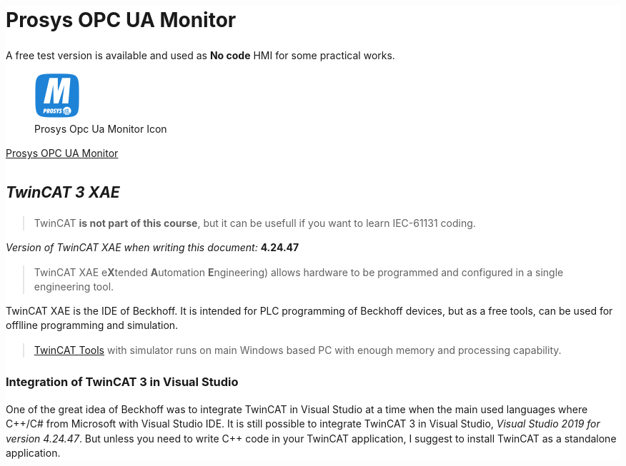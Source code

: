 # Prosys OPC UA Monitor
A free test version is available and used as **No code** HMI for some practical works.

<figure>
    <img src="./img/ProsysOpcUaMonitorIcon.png"
         alt="Prosys Opc Ua Monitor Icon">
    <figcaption>Prosys Opc Ua Monitor Icon</figcaption>
</figure>

[Prosys OPC UA Monitor](https://www.prosysopc.com/products/opc-ua-monitor/)


## *TwinCAT 3 XAE*
> TwinCAT **is not part of this course**, but it can be usefull if you want to learn IEC-61131 coding.

*Version of TwinCAT XAE when writing this document:* **4.24.47**

> TwinCAT XAE e**X**tended **A**utomation **E**ngineering) allows hardware to be programmed and configured in a single engineering tool. 

TwinCAT XAE is  the IDE of Beckhoff. It is intended for PLC programming of Beckhoff devices, but as a free tools, can be used for offlline programming and simulation.

> [TwinCAT Tools](https://www.beckhoff.com/fr-ch/products/automation/twincat/) with simulator runs on main Windows based PC with enough memory and processing capability.

### Integration of TwinCAT 3 in Visual Studio
One of the great idea of Beckhoff was to integrate TwinCAT in Visual Studio at a time when the main used languages where C++/C# from Microsoft with Visual Studio IDE. It is still possible to integrate TwinCAT 3 in Visual Studio, *Visual Studio 2019 for version 4.24.47*. But unless you need to write C++ code in your TwinCAT application, I suggest to install TwinCAT as a standalone application. 

